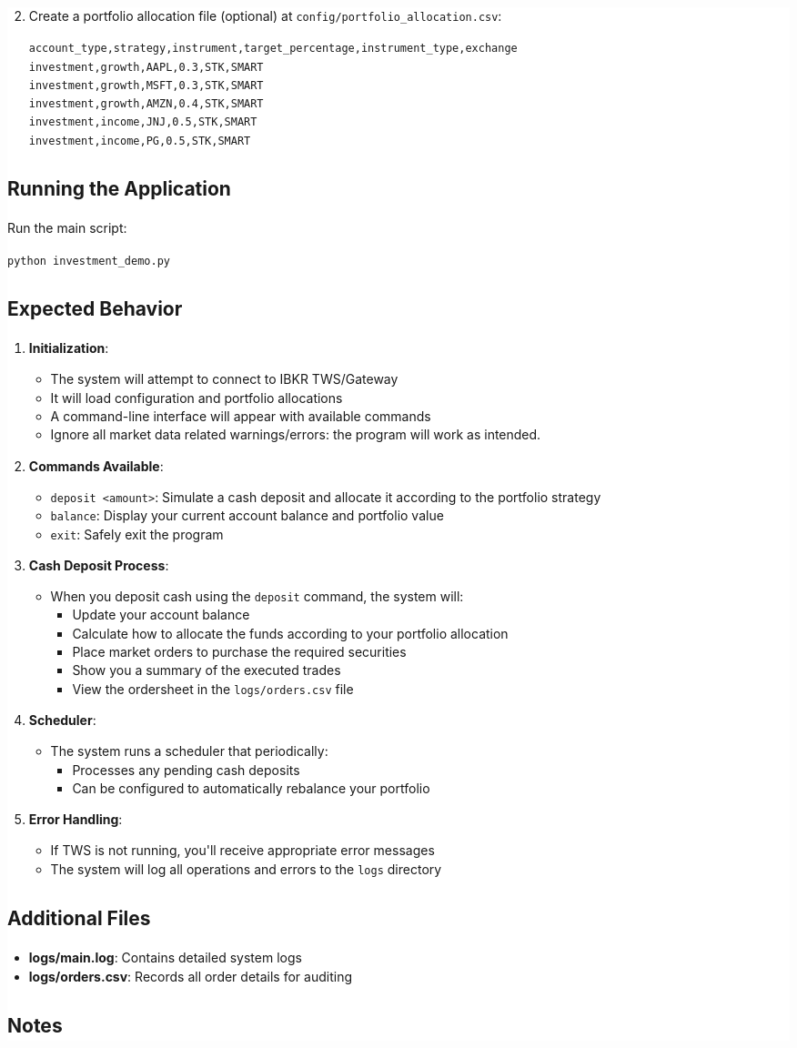 2. Create a portfolio allocation file (optional) at `config/portfolio_allocation.csv`:
   ```csv
   account_type,strategy,instrument,target_percentage,instrument_type,exchange
   investment,growth,AAPL,0.3,STK,SMART
   investment,growth,MSFT,0.3,STK,SMART
   investment,growth,AMZN,0.4,STK,SMART
   investment,income,JNJ,0.5,STK,SMART
   investment,income,PG,0.5,STK,SMART
   ```

## Running the Application

Run the main script:
```
python investment_demo.py
```

## Expected Behavior

1. **Initialization**:
   - The system will attempt to connect to IBKR TWS/Gateway
   - It will load configuration and portfolio allocations
   - A command-line interface will appear with available commands
   - Ignore all market data related warnings/errors: the program will work as intended.

2. **Commands Available**:
   - `deposit <amount>`: Simulate a cash deposit and allocate it according to the portfolio strategy
   - `balance`: Display your current account balance and portfolio value
   - `exit`: Safely exit the program

3. **Cash Deposit Process**:
   - When you deposit cash using the `deposit` command, the system will:
     - Update your account balance
     - Calculate how to allocate the funds according to your portfolio allocation
     - Place market orders to purchase the required securities
     - Show you a summary of the executed trades
     - View the ordersheet in the `logs/orders.csv` file

4. **Scheduler**:
   - The system runs a scheduler that periodically:
     - Processes any pending cash deposits
     - Can be configured to automatically rebalance your portfolio

5. **Error Handling**:
   - If TWS is not running, you'll receive appropriate error messages
   - The system will log all operations and errors to the `logs` directory

## Additional Files

- **logs/main.log**: Contains detailed system logs
- **logs/orders.csv**: Records all order details for auditing

## Notes
